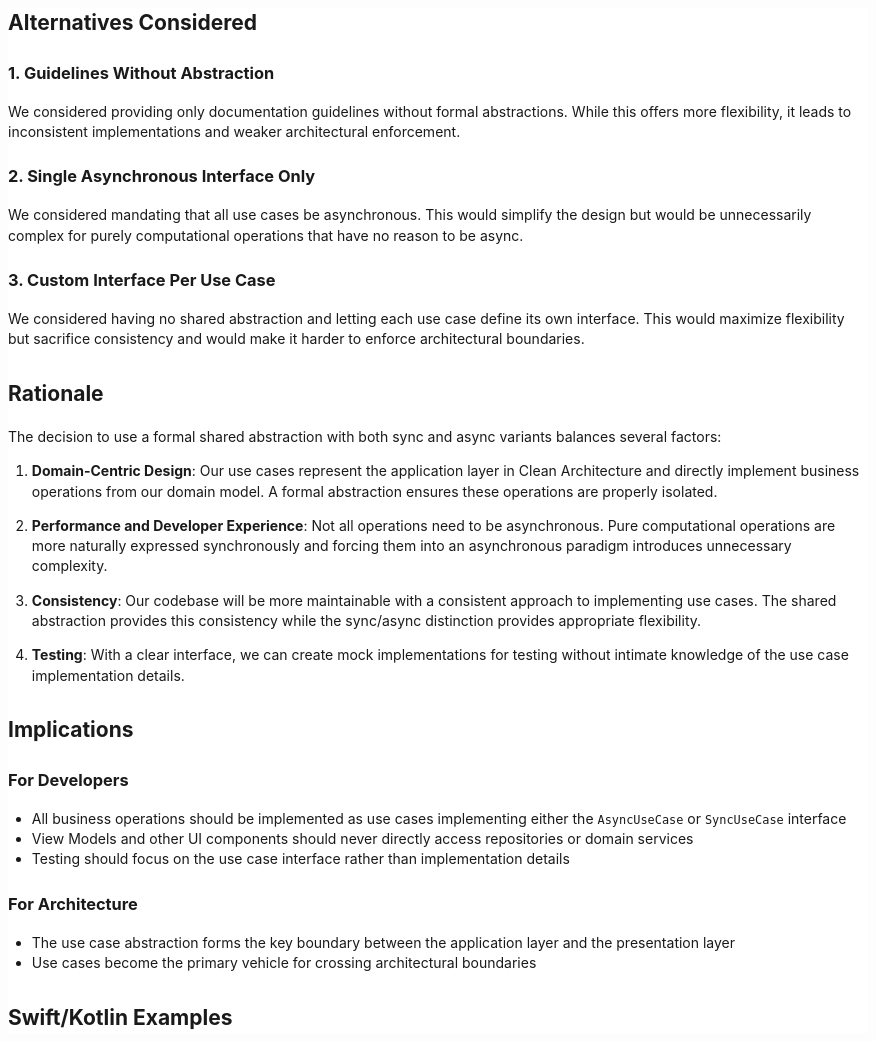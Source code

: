 ## Alternatives Considered

### 1. Guidelines Without Abstraction
We considered providing only documentation guidelines without formal abstractions. While this offers more flexibility, it leads to inconsistent implementations and weaker architectural enforcement.

### 2. Single Asynchronous Interface Only
We considered mandating that all use cases be asynchronous. This would simplify the design but would be unnecessarily complex for purely computational operations that have no reason to be async.

### 3. Custom Interface Per Use Case
We considered having no shared abstraction and letting each use case define its own interface. This would maximize flexibility but sacrifice consistency and would make it harder to enforce architectural boundaries.

## Rationale
The decision to use a formal shared abstraction with both sync and async variants balances several factors:

1. **Domain-Centric Design**: Our use cases represent the application layer in Clean Architecture and directly implement business operations from our domain model. A formal abstraction ensures these operations are properly isolated.

2. **Performance and Developer Experience**: Not all operations need to be asynchronous. Pure computational operations are more naturally expressed synchronously and forcing them into an asynchronous paradigm introduces unnecessary complexity.

3. **Consistency**: Our codebase will be more maintainable with a consistent approach to implementing use cases. The shared abstraction provides this consistency while the sync/async distinction provides appropriate flexibility.

4. **Testing**: With a clear interface, we can create mock implementations for testing without intimate knowledge of the use case implementation details.

## Implications

### For Developers
- All business operations should be implemented as use cases implementing either the `AsyncUseCase` or `SyncUseCase` interface
- View Models and other UI components should never directly access repositories or domain services
- Testing should focus on the use case interface rather than implementation details

### For Architecture
- The use case abstraction forms the key boundary between the application layer and the presentation layer
- Use cases become the primary vehicle for crossing architectural boundaries

## Swift/Kotlin Examples

